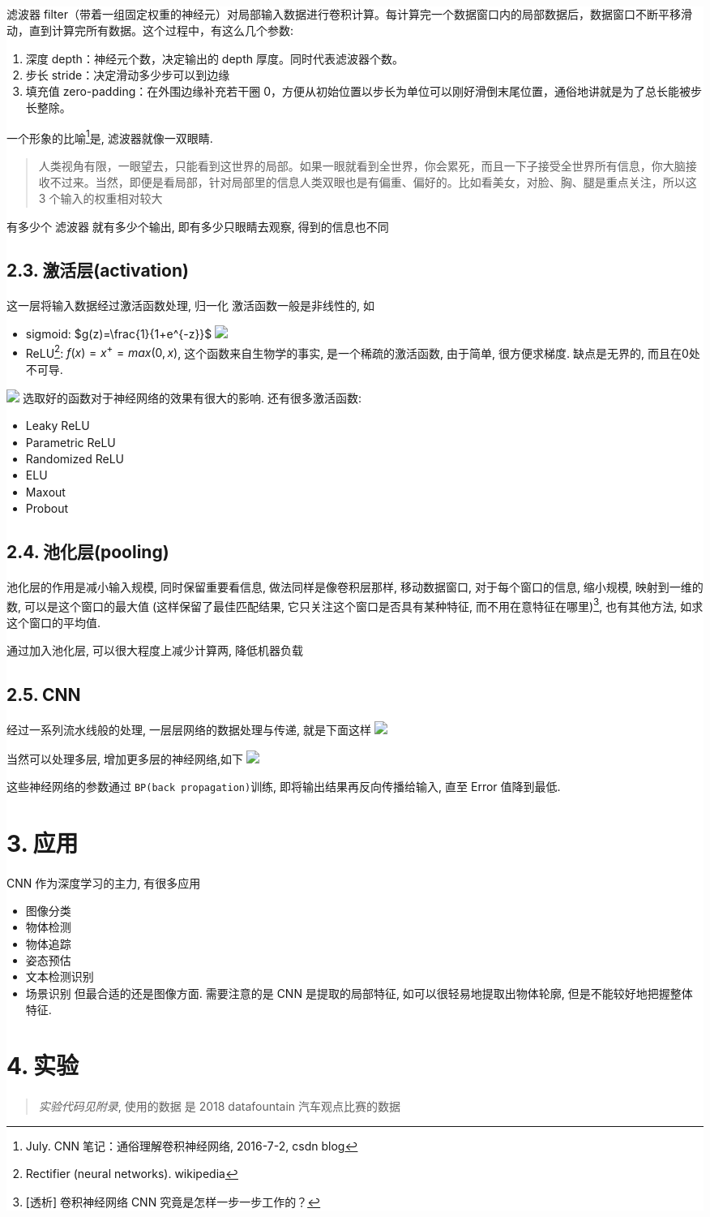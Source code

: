 滤波器 filter（带着一组固定权重的神经元）对局部输入数据进行卷积计算。每计算完一个数据窗口内的局部数据后，数据窗口不断平移滑动，直到计算完所有数据。这个过程中，有这么几个参数:
1. 深度 depth：神经元个数，决定输出的 depth 厚度。同时代表滤波器个数。
2. 步长 stride：决定滑动多少步可以到边缘
3. 填充值 zero-padding：在外围边缘补充若干圈 0，方便从初始位置以步长为单位可以刚好滑倒末尾位置，通俗地讲就是为了总长能被步长整除。 

一个形象的比喻[^2]是, 滤波器就像一双眼睛. 
>人类视角有限，一眼望去，只能看到这世界的局部。如果一眼就看到全世界，你会累死，而且一下子接受全世界所有信息，你大脑接收不过来。当然，即便是看局部，针对局部里的信息人类双眼也是有偏重、偏好的。比如看美女，对脸、胸、腿是重点关注，所以这 3 个输入的权重相对较大

有多少个 滤波器 就有多少个输出, 即有多少只眼睛去观察, 得到的信息也不同

<a id="markdown-23-激活层activation" name="23-激活层activation"></a>
## 2.3. 激活层(activation)
这一层将输入数据经过激活函数处理, 归一化
激活函数一般是非线性的, 如 
* sigmoid: $g(z)=\frac{1}{1+e^{-z}}$
![](http://upload-images.jianshu.io/upload_images/7130568-685d9bf27a916611?imageMogr2/auto-orient/strip%7CimageView2/2/w/1240)
* ReLU[^3]: $f(x)=x^+ = max(0,x)$, 这个函数来自生物学的事实, 是一个稀疏的激活函数, 由于简单, 很方便求梯度. 缺点是无界的, 而且在0处不可导.

![](https://upload-images.jianshu.io/upload_images/7130568-c550aab0a601beec.png?imageMogr2/auto-orient/strip%7CimageView2/2/w/1240)
选取好的函数对于神经网络的效果有很大的影响. 
还有很多激活函数: 
* Leaky ReLU
* Parametric ReLU
* Randomized ReLU
* ELU
* Maxout
* Probout

<a id="markdown-24-池化层pooling" name="24-池化层pooling"></a>
## 2.4. 池化层(pooling)
池化层的作用是减小输入规模, 同时保留重要看信息, 做法同样是像卷积层那样, 移动数据窗口, 对于每个窗口的信息, 缩小规模, 映射到一维的数, 可以是这个窗口的最大值 (这样保留了最佳匹配结果, 它只关注这个窗口是否具有某种特征, 而不用在意特征在哪里)[^4], 也有其他方法, 如求这个窗口的平均值.

通过加入池化层, 可以很大程度上减少计算两, 降低机器负载

<a id="markdown-25-cnn" name="25-cnn"></a>
## 2.5. CNN
经过一系列流水线般的处理, 一层层网络的数据处理与传递, 就是下面这样
![](https://upload-images.jianshu.io/upload_images/7130568-a87786784415abfb.png?imageMogr2/auto-orient/strip%7CimageView2/2/w/1240)

当然可以处理多层, 增加更多层的神经网络,如下
![](https://upload-images.jianshu.io/upload_images/7130568-f198d9437a40fefe.png?imageMogr2/auto-orient/strip%7CimageView2/2/w/1240)

这些神经网络的参数通过 `BP(back propagation)`训练, 即将输出结果再反向传播给输入, 直至 Error 值降到最低.

<a id="markdown-3-应用" name="3-应用"></a>
# 3. 应用
CNN 作为深度学习的主力, 有很多应用
* 图像分类
*  物体检测
* 物体追踪
* 姿态预估
* 文本检测识别
* 场景识别
但最合适的还是图像方面. 需要注意的是 CNN 是提取的局部特征,  如可以很轻易地提取出物体轮廓, 但是不能较好地把握整体特征. 
<a id="markdown-4-实验" name="4-实验"></a>
# 4. 实验
>*实验代码见附录*, 使用的数据 是 2018 datafountain 汽车观点比赛的数据


[^1]: Hubel, D. and Wiesel, T. (1968). Receptive fields and functional architecture of monkey striate cortex. Journal of Physiology (London), 195, 215–243.
[^2]:  July. CNN 笔记：通俗理解卷积神经网络, 2016-7-2, csdn blog
[^3]: Rectifier (neural networks). wikipedia
[^4]: [透析] 卷积神经网络 CNN 究竟是怎样一步一步工作的？
[^5]: Convolutional Neural Networks (LeNet) - DeepLearning 0.1 documentation. DeepLearning 0.1. LISA Lab. [31 August 2013].